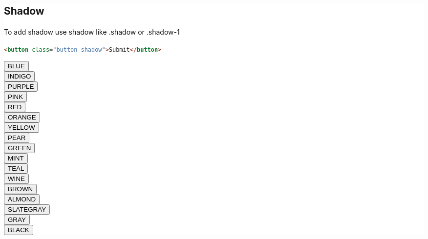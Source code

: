 ## Shadow
To add shadow use shadow like <span class="hljs-keyword">.shadow</span> or <span class="hljs-keyword">.shadow-1</span>

```html
<button class="button shadow">Submit</button>
```

<div class="p-5 border br-b-8 flex flex-wrap">
    <div class="p-3">
        <!-- Shadow Color -->
        <button class="button bg-blue-lightest shadow-blue blue focus-blue">BLUE</button>
    </div>
    <div class="p-3">
        <button class="button bg-indigo-lightest shadow-indigo indigo focus-indigo">INDIGO</button>
    </div>
    <div class="p-3">
        <button class="button bg-purple-lightest shadow-purple purple focus-purple">PURPLE</button>
    </div>
    <div class="p-3">
        <button class="button bg-pink-lightest shadow-pink pink focus-pink">PINK</button>
    </div>
    <div class="p-3">
        <button class="button bg-red-lightest shadow-red red focus-red">RED</button>
    </div>
    <div class="p-3">
        <button class="button bg-orange-lightest shadow-orange orange focus-orange">ORANGE</button>
    </div>
    <div class="p-3">
        <button class="button bg-yellow-lightest shadow-yellow yellow focus-yellow">YELLOW</button>
    </div>
    <div class="p-3">
        <button class="button bg-pear-lightest shadow-pear pear focus-pear">PEAR</button>
    </div>
    <div class="p-3">
        <button class="button bg-green-lightest shadow-green green focus-green">GREEN</button>
    </div>
    <div class="p-3">
        <button class="button bg-mint-lightest shadow-mint mint focus-mint">MINT</button>
    </div>
    <div class="p-3">
        <button class="button bg-teal-lightest shadow-teal teal focus-teal">TEAL</button>
    </div>
    <div class="p-3">
        <button class="button bg-wine-lightest shadow-wine wine focus-wine">WINE</button>
    </div>
    <div class="p-3">
        <button class="button bg-brown-lightest shadow-brown brown focus-brown">BROWN</button>
    </div>
    <div class="p-3">
        <button class="button bg-almond-lightest shadow-almond almond focus-almond">ALMOND</button>
    </div>
    <div class="p-3">
        <button class="button bg-slategray-lightest shadow-slategray slategray focus-slategray">SLATEGRAY</button>
    </div>
    <div class="p-3">
        <button class="button bg-gray-lightest shadow-gray gray focus-gray">GRAY</button>
    </div>
    <div class="p-3">
        <button class="button bg-white shadow-black black focus-black">BLACK</button>
    </div>
</div>
